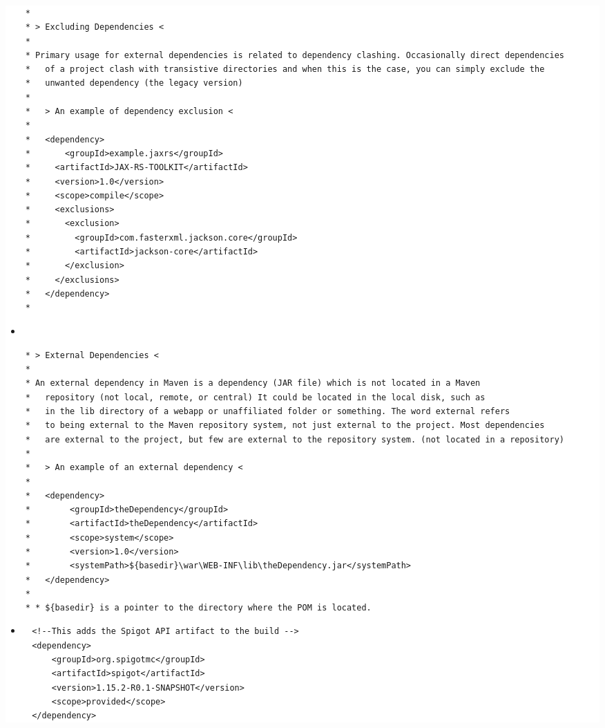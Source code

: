         *
        * > Excluding Dependencies <
        *
        * Primary usage for external dependencies is related to dependency clashing. Occasionally direct dependencies
        *   of a project clash with transistive directories and when this is the case, you can simply exclude the
        *   unwanted dependency (the legacy version)
        *
        *   > An example of dependency exclusion <
        *
        *   <dependency>
        *       <groupId>example.jaxrs</groupId>
        *     <artifactId>JAX-RS-TOOLKIT</artifactId>
        *     <version>1.0</version>
        *     <scope>compile</scope>
        *     <exclusions>
        *       <exclusion>
        *         <groupId>com.fasterxml.jackson.core</groupId>
        *         <artifactId>jackson-core</artifactId>
        *       </exclusion>
        *     </exclusions>
        *   </dependency>
        *

*

        * > External Dependencies <
        *
        * An external dependency in Maven is a dependency (JAR file) which is not located in a Maven
        *   repository (not local, remote, or central) It could be located in the local disk, such as
        *   in the lib directory of a webapp or unaffiliated folder or something. The word external refers
        *   to being external to the Maven repository system, not just external to the project. Most dependencies
        *   are external to the project, but few are external to the repository system. (not located in a repository)
        *
        *   > An example of an external dependency <
        *
        *   <dependency>
        *        <groupId>theDependency</groupId>
        *        <artifactId>theDependency</artifactId>
        *        <scope>system</scope>
        *        <version>1.0</version>
        *        <systemPath>${basedir}\war\WEB-INF\lib\theDependency.jar</systemPath>
        *   </dependency>
        *
        * * ${basedir} is a pointer to the directory where the POM is located.
        
*
    <dependencies>

        <!--This adds the Spigot API artifact to the build -->
        <dependency>
            <groupId>org.spigotmc</groupId>
            <artifactId>spigot</artifactId>
            <version>1.15.2-R0.1-SNAPSHOT</version>
            <scope>provided</scope>
        </dependency>
